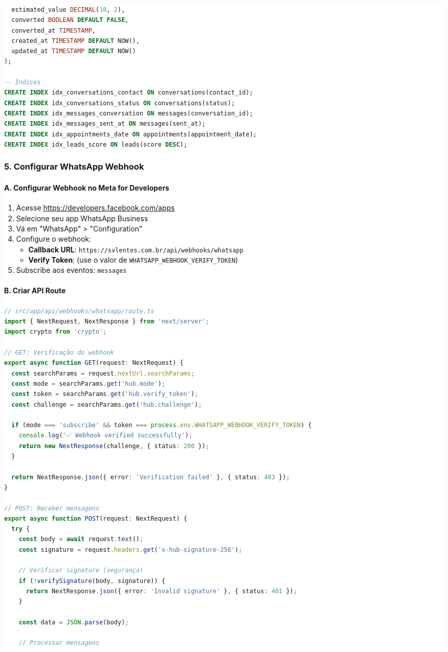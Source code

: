```sql
  estimated_value DECIMAL(10, 2),
  converted BOOLEAN DEFAULT FALSE,
  converted_at TIMESTAMP,
  created_at TIMESTAMP DEFAULT NOW(),
  updated_at TIMESTAMP DEFAULT NOW()
);

-- Índices
CREATE INDEX idx_conversations_contact ON conversations(contact_id);
CREATE INDEX idx_conversations_status ON conversations(status);
CREATE INDEX idx_messages_conversation ON messages(conversation_id);
CREATE INDEX idx_messages_sent_at ON messages(sent_at);
CREATE INDEX idx_appointments_date ON appointments(appointment_date);
CREATE INDEX idx_leads_score ON leads(score DESC);
```

### 5. Configurar WhatsApp Webhook

#### A. Configurar Webhook no Meta for Developers

1. Acesse https://developers.facebook.com/apps
2. Selecione seu app WhatsApp Business
3. Vá em "WhatsApp" > "Configuration"
4. Configure o webhook:
   - **Callback URL**: `https://svlentes.com.br/api/webhooks/whatsapp`
   - **Verify Token**: (use o valor de `WHATSAPP_WEBHOOK_VERIFY_TOKEN`)
5. Subscribe aos eventos: `messages`

#### B. Criar API Route

```typescript
// src/app/api/webhooks/whatsapp/route.ts
import { NextRequest, NextResponse } from 'next/server';
import crypto from 'crypto';

// GET: Verificação do webhook
export async function GET(request: NextRequest) {
  const searchParams = request.nextUrl.searchParams;
  const mode = searchParams.get('hub.mode');
  const token = searchParams.get('hub.verify_token');
  const challenge = searchParams.get('hub.challenge');

  if (mode === 'subscribe' && token === process.env.WHATSAPP_WEBHOOK_VERIFY_TOKEN) {
    console.log('✅ Webhook verified successfully');
    return new NextResponse(challenge, { status: 200 });
  }

  return NextResponse.json({ error: 'Verification failed' }, { status: 403 });
}

// POST: Receber mensagens
export async function POST(request: NextRequest) {
  try {
    const body = await request.text();
    const signature = request.headers.get('x-hub-signature-256');

    // Verificar signature (segurança)
    if (!verifySignature(body, signature)) {
      return NextResponse.json({ error: 'Invalid signature' }, { status: 401 });
    }

    const data = JSON.parse(body);

    // Processar mensagens
```